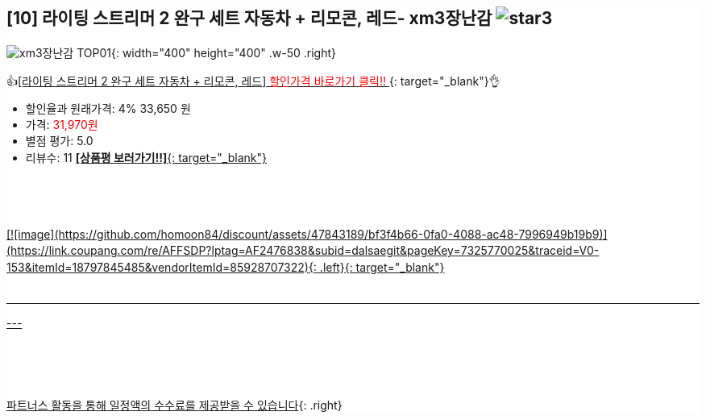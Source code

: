 
        
       
## [10] 라이팅 스트리머 2 완구 세트 자동차 + 리모콘, 레드- xm3장난감  <img width="81" alt="star3" src="https://user-images.githubusercontent.com/78655692/151471989-9e21d7a8-a7b6-44b0-b598-2bb204b56b00.png">

![xm3장난감 TOP01](https://thumbnail9.coupangcdn.com/thumbnails/remote/230x230ex/image/retail/images/2023/05/10/18/2/4dca7bb7-4763-498c-a0bf-b9e4d53575cb.jpg){: width="400" height="400" .w-50 .right}


👍<a href="https://link.coupang.com/re/AFFSDP?lptag=AF2476838&subid=dalsaegit&pageKey=7325770025&traceid=V0-153&itemId=18797845485&vendorItemId=85928707322">[라이팅 스트리머 2 완구 세트 자동차 + 리모콘, 레드]<font color=red> 할인가격 바로가기 클릭!! </font></a>{: target="_blank"}👌
<br>
- 할인율과 원래가격: 4%  33,650   원
- 가격: <span style='color:red'>31,970원</span>
- 별점 평가: 5.0
- 리뷰수: 11 <a href="https://link.coupang.com/re/AFFSDP?lptag=AF2476838&subid=dalsaegit&pageKey=7325770025&traceid=V0-153&itemId=18797845485&vendorItemId=85928707322"> <strong>[상품평 보러가기!!]</strong>{: target="_blank"}
<br>
<br>
<br>
[![image](https://github.com/homoon84/discount/assets/47843189/bf3f4b66-0fa0-4088-ac48-7996949b19b9)](https://link.coupang.com/re/AFFSDP?lptag=AF2476838&subid=dalsaegit&pageKey=7325770025&traceid=V0-153&itemId=18797845485&vendorItemId=85928707322){: .left}{: target="_blank"}
<br>
<br>

---

---<br><br><br><br><br> [ 파트너스 활동을 통해 일정액의 수수료를 제공받을 수 있습니다](https://link.coupang.com/a/blsRe7){: .right}